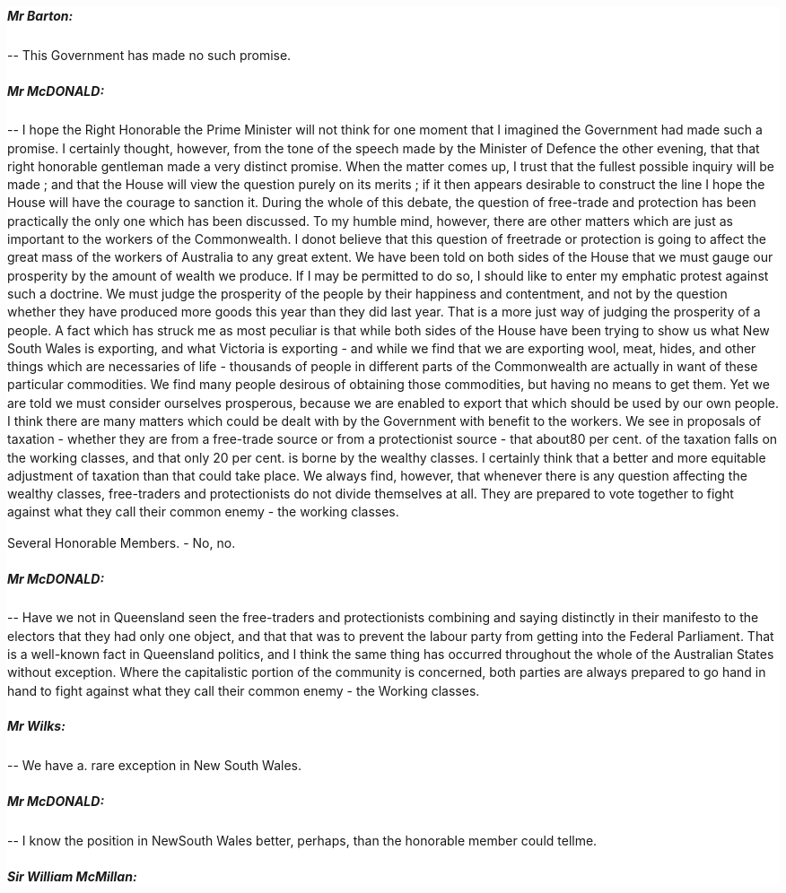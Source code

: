 ##### Mr Barton:

-- This Government has made no such promise. 

##### Mr McDONALD:

-- I hope the Right Honorable the Prime Minister will not think for one moment that I imagined the Government had made such a promise. I certainly thought, however, from the tone of the speech made by the Minister of Defence the other evening, that that right honorable gentleman made a very distinct promise. When the matter comes up, I trust that the fullest possible inquiry will be made ; and that the House will view the question purely on its merits ; if it then appears desirable to construct the line I hope the House will have the courage to sanction it. During the whole of this debate, the question of free-trade and protection has been practically the only one which has been discussed. To my humble mind, however, there are other matters which are just as important to the workers of the Commonwealth. I donot believe that this question of freetrade or protection is going to affect the great mass of the workers of Australia to any great extent. We have been told on both sides of the House that we must gauge our prosperity by the amount of wealth we produce. If I may be permitted to do so, I should like to enter my emphatic protest against such a doctrine. We must judge the prosperity of the people by their happiness and contentment, and not by the question whether they have produced more goods this year than they did last year. That is a more just way of judging the prosperity of a people. A fact which has struck me as most peculiar is that while both sides of the House have been trying to show us what New South Wales is exporting, and what Victoria is exporting - and while we find that we are exporting wool, meat, hides, and other things which are necessaries of life - thousands of people in different parts of the Commonwealth are actually in want of these particular commodities. We find many people desirous of obtaining those commodities, but having no means to get them. Yet we are told we must consider ourselves prosperous, because we are enabled to export that which should be used by our own people. I think there are many matters which could be dealt with by the Government with benefit to the workers. We see in proposals of taxation - whether they are from a free-trade source or from a protectionist source - that about80 per cent. of the taxation falls on the working classes, and that only 20 per cent. is borne by the wealthy classes. I certainly think that a better and more equitable adjustment of taxation than that could take place. We always find, however, that whenever there is any question affecting the wealthy classes, free-traders and protectionists do not divide themselves at all. They are prepared to vote together to fight against what they call their common enemy - the working classes. 

Several Honorable Members. - No, no. 

##### Mr McDONALD:

-- Have we not in Queensland seen the free-traders and protectionists combining and saying distinctly in their manifesto to the electors that they had only one object, and that that was to prevent the labour party from getting into the Federal Parliament. That is a well-known fact in Queensland politics, and I think the same thing has occurred throughout the whole of the Australian States without exception. Where the capitalistic portion of the community is concerned, both parties are always prepared to go hand in hand to fight against what they call their common enemy - the Working classes. 

##### Mr Wilks:

-- We have a. rare exception in New South Wales. 

##### Mr McDONALD:

-- I know the position in NewSouth Wales better, perhaps, than the honorable member could tellme. 

##### Sir William McMillan:

